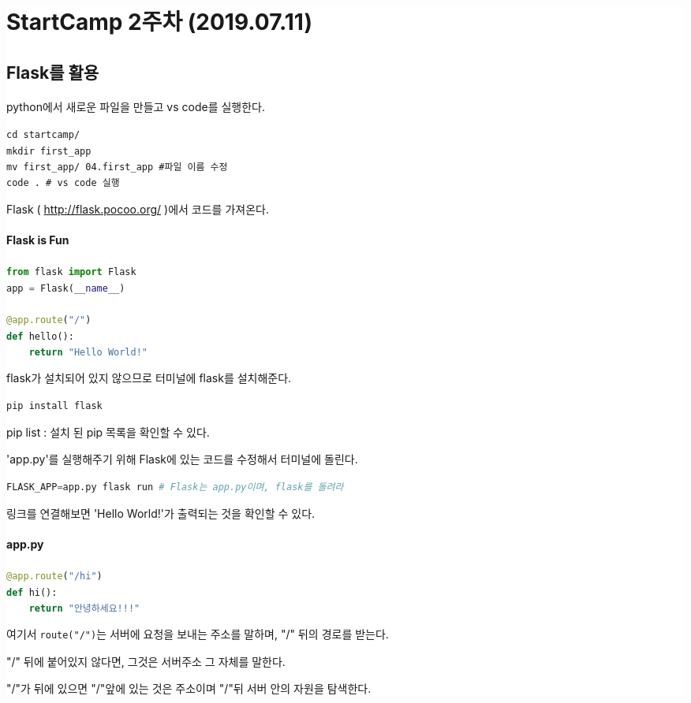 # StartCamp 2주차 (2019.07.11)

## Flask를 활용

python에서 새로운 파일을 만들고 vs code를 실행한다.

```
cd startcamp/
mkdir first_app
mv first_app/ 04.first_app #파일 이름 수정
code . # vs code 실행
```

Flask ( http://flask.pocoo.org/ )에서 코드를 가져온다.



#### Flask is Fun

```python
from flask import Flask
app = Flask(__name__)

@app.route("/")
def hello():
    return "Hello World!"
```

flask가 설치되어 있지 않으므로 터미널에 flask를 설치해준다.

```
pip install flask
```

pip list : 설치 된 pip 목록을 확인할 수 있다.



'app.py'를 실행해주기 위해 Flask에 있는 코드를 수정해서 터미널에 돌린다.

```python
FLASK_APP=app.py flask run # Flask는 app.py이며, flask를 돌려라
```

링크를 연결해보면 'Hello World!'가 출력되는 것을 확인할 수 있다.

#### app.py

```python
@app.route("/hi")
def hi():
    return "안녕하세요!!!"
```

여기서 `route("/")`는 서버에 요청을 보내는 주소를 말하며, "/" 뒤의 경로를 받는다.

"/" 뒤에 붙어있지 않다면, 그것은 서버주소 그 자체를 말한다.

"/"가 뒤에 있으면 "/"앞에 있는 것은 주소이며 "/"뒤 서버 안의 자원을 탐색한다.
